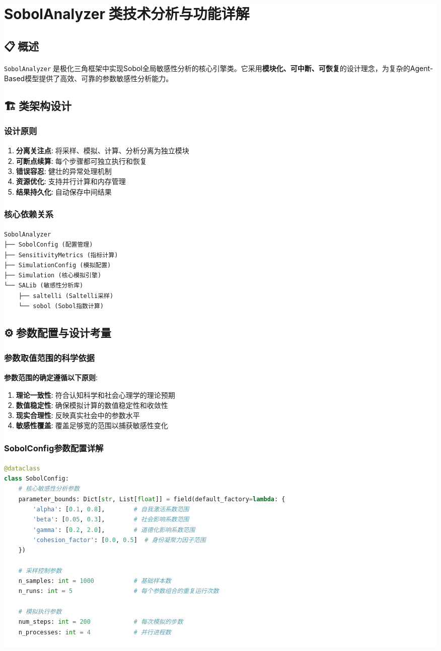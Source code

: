 # SobolAnalyzer 类技术分析与功能详解

## 📋 概述

`SobolAnalyzer` 是极化三角框架中实现Sobol全局敏感性分析的核心引擎类。它采用**模块化、可中断、可恢复**的设计理念，为复杂的Agent-Based模型提供了高效、可靠的参数敏感性分析能力。

## 🏗️ 类架构设计

### 设计原则

1. **分离关注点**: 将采样、模拟、计算、分析分离为独立模块
2. **可断点续算**: 每个步骤都可独立执行和恢复
3. **错误容忍**: 健壮的异常处理机制
4. **资源优化**: 支持并行计算和内存管理
5. **结果持久化**: 自动保存中间结果

### 核心依赖关系

```
SobolAnalyzer
├── SobolConfig (配置管理)
├── SensitivityMetrics (指标计算)
├── SimulationConfig (模拟配置) 
├── Simulation (核心模拟引擎)
└── SALib (敏感性分析库)
    ├── saltelli (Saltelli采样)
    └── sobol (Sobol指数计算)
```

## ⚙️ 参数配置与设计考量

### 参数取值范围的科学依据

**参数范围的确定遵循以下原则**:

1. **理论一致性**: 符合认知科学和社会心理学的理论预期
2. **数值稳定性**: 确保模拟计算的数值稳定性和收敛性
3. **现实合理性**: 反映真实社会中的参数水平
4. **敏感性覆盖**: 覆盖足够宽的范围以捕获敏感性变化

### SobolConfig参数配置详解

```python
@dataclass
class SobolConfig:
    # 核心敏感性分析参数
    parameter_bounds: Dict[str, List[float]] = field(default_factory=lambda: {
        'alpha': [0.1, 0.8],        # 自我激活系数范围
        'beta': [0.05, 0.3],        # 社会影响系数范围  
        'gamma': [0.2, 2.0],        # 道德化影响系数范围
        'cohesion_factor': [0.0, 0.5]  # 身份凝聚力因子范围
    })
    
    # 采样控制参数
    n_samples: int = 1000           # 基础样本数
    n_runs: int = 5                 # 每个参数组合的重复运行次数
    
    # 模拟执行参数
    num_steps: int = 200            # 每次模拟的步数
    n_processes: int = 4            # 并行进程数
    
```